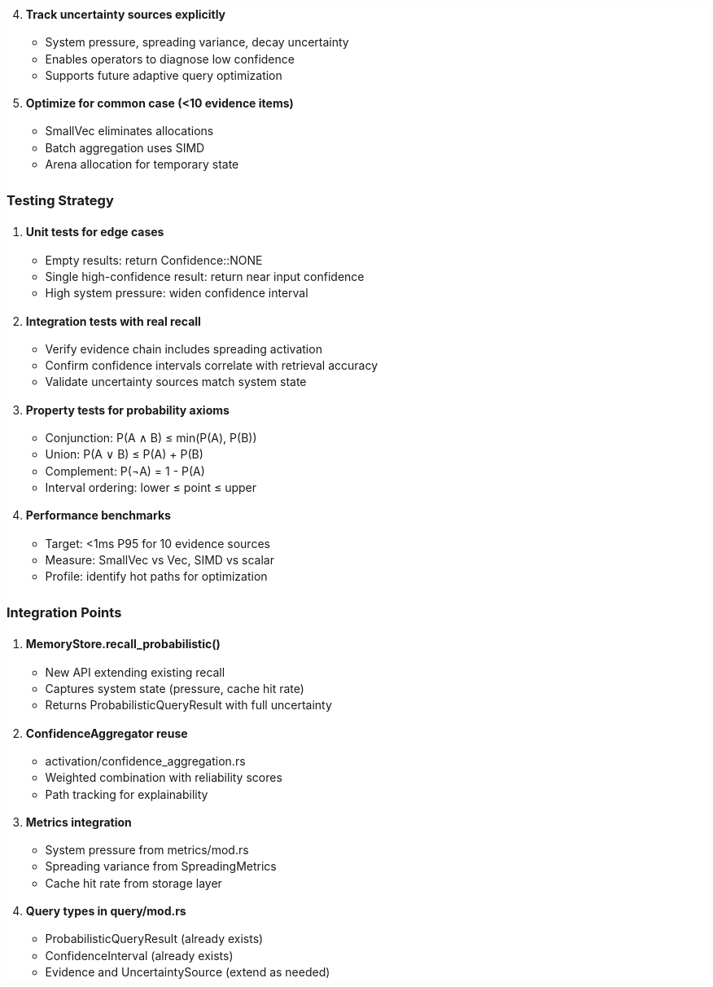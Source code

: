4. **Track uncertainty sources explicitly**
   - System pressure, spreading variance, decay uncertainty
   - Enables operators to diagnose low confidence
   - Supports future adaptive query optimization

5. **Optimize for common case (<10 evidence items)**
   - SmallVec eliminates allocations
   - Batch aggregation uses SIMD
   - Arena allocation for temporary state

### Testing Strategy

1. **Unit tests for edge cases**
   - Empty results: return Confidence::NONE
   - Single high-confidence result: return near input confidence
   - High system pressure: widen confidence interval

2. **Integration tests with real recall**
   - Verify evidence chain includes spreading activation
   - Confirm confidence intervals correlate with retrieval accuracy
   - Validate uncertainty sources match system state

3. **Property tests for probability axioms**
   - Conjunction: P(A ∧ B) ≤ min(P(A), P(B))
   - Union: P(A ∨ B) ≤ P(A) + P(B)
   - Complement: P(¬A) = 1 - P(A)
   - Interval ordering: lower ≤ point ≤ upper

4. **Performance benchmarks**
   - Target: <1ms P95 for 10 evidence sources
   - Measure: SmallVec vs Vec, SIMD vs scalar
   - Profile: identify hot paths for optimization

### Integration Points

1. **MemoryStore.recall_probabilistic()**
   - New API extending existing recall
   - Captures system state (pressure, cache hit rate)
   - Returns ProbabilisticQueryResult with full uncertainty

2. **ConfidenceAggregator reuse**
   - activation/confidence_aggregation.rs
   - Weighted combination with reliability scores
   - Path tracking for explainability

3. **Metrics integration**
   - System pressure from metrics/mod.rs
   - Spreading variance from SpreadingMetrics
   - Cache hit rate from storage layer

4. **Query types in query/mod.rs**
   - ProbabilisticQueryResult (already exists)
   - ConfidenceInterval (already exists)
   - Evidence and UncertaintySource (extend as needed)
